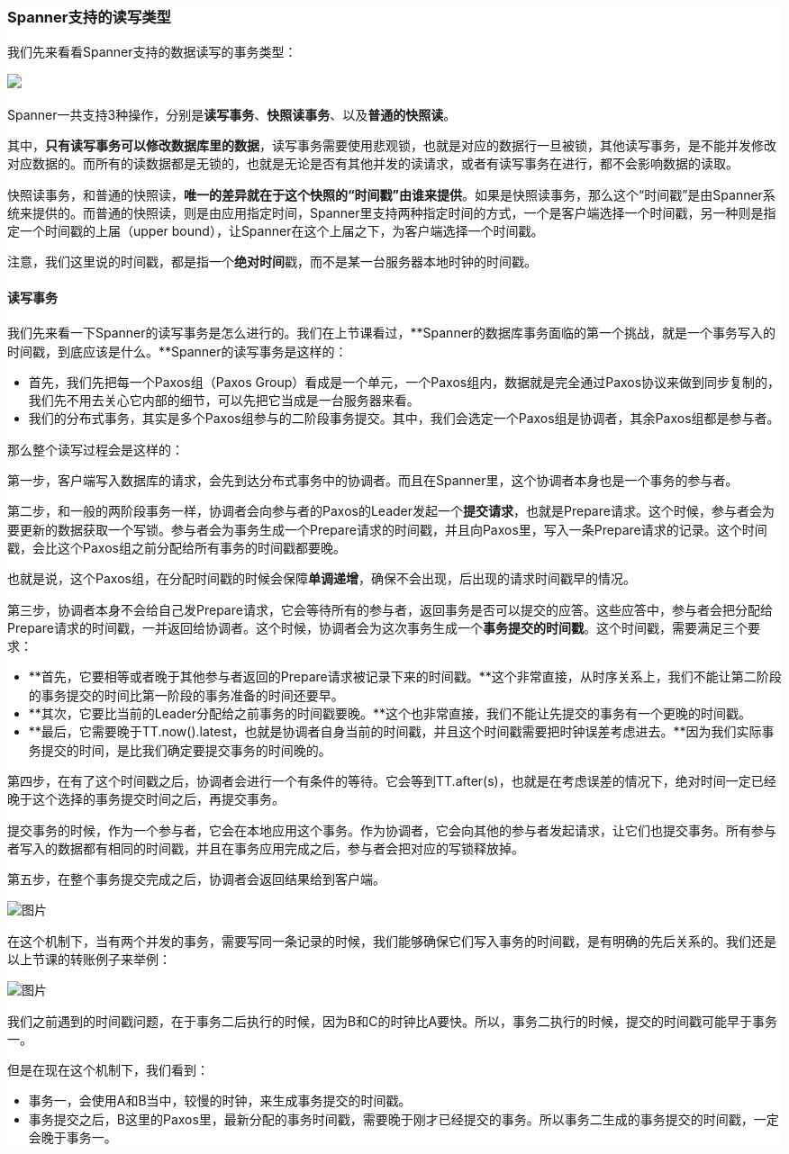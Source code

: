 ### Spanner支持的读写类型

我们先来看看Spanner支持的数据读写的事务类型：

![](https://static001.geekbang.org/resource/image/1b/da/1b1b25ff5ae1c3739aa0569c64ed51da.jpg?wh=2000x1052)

Spanner一共支持3种操作，分别是**读写事务**、**快照读事务**、以及**普通的快照读**。

其中，**只有读写事务可以修改数据库里的数据**，读写事务需要使用悲观锁，也就是对应的数据行一旦被锁，其他读写事务，是不能并发修改对应数据的。而所有的读数据都是无锁的，也就是无论是否有其他并发的读请求，或者有读写事务在进行，都不会影响数据的读取。

快照读事务，和普通的快照读，**唯一的差异就在于这个快照的“时间戳”由谁来提供**。如果是快照读事务，那么这个“时间戳”是由Spanner系统来提供的。而普通的快照读，则是由应用指定时间，Spanner里支持两种指定时间的方式，一个是客户端选择一个时间戳，另一种则是指定一个时间戳的上届（upper bound），让Spanner在这个上届之下，为客户端选择一个时间戳。

注意，我们这里说的时间戳，都是指一个**绝对时间**戳，而不是某一台服务器本地时钟的时间戳。

#### 读写事务

我们先来看一下Spanner的读写事务是怎么进行的。我们在上节课看过，**Spanner的数据库事务面临的第一个挑战，就是一个事务写入的时间戳，到底应该是什么。**Spanner的读写事务是这样的：

- 首先，我们先把每一个Paxos组（Paxos Group）看成是一个单元，一个Paxos组内，数据就是完全通过Paxos协议来做到同步复制的，我们先不用去关心它内部的细节，可以先把它当成是一台服务器来看。
- 我们的分布式事务，其实是多个Paxos组参与的二阶段事务提交。其中，我们会选定一个Paxos组是协调者，其余Paxos组都是参与者。

那么整个读写过程会是这样的：

第一步，客户端写入数据库的请求，会先到达分布式事务中的协调者。而且在Spanner里，这个协调者本身也是一个事务的参与者。

第二步，和一般的两阶段事务一样，协调者会向参与者的Paxos的Leader发起一个**提交请求**，也就是Prepare请求。这个时候，参与者会为要更新的数据获取一个写锁。参与者会为事务生成一个Prepare请求的时间戳，并且向Paxos里，写入一条Prepare请求的记录。这个时间戳，会比这个Paxos组之前分配给所有事务的时间戳都要晚。

也就是说，这个Paxos组，在分配时间戳的时候会保障**单调递增**，确保不会出现，后出现的请求时间戳早的情况。

第三步，协调者本身不会给自己发Prepare请求，它会等待所有的参与者，返回事务是否可以提交的应答。这些应答中，参与者会把分配给Prepare请求的时间戳，一并返回给协调者。这个时候，协调者会为这次事务生成一个**事务提交的时间戳**。这个时间戳，需要满足三个要求：

- **首先，它要相等或者晚于其他参与者返回的Prepare请求被记录下来的时间戳。**这个非常直接，从时序关系上，我们不能让第二阶段的事务提交的时间比第一阶段的事务准备的时间还要早。
- **其次，它要比当前的Leader分配给之前事务的时间戳要晚。**这个也非常直接，我们不能让先提交的事务有一个更晚的时间戳。
- **最后，它需要晚于TT.now().latest，也就是协调者自身当前的时间戳，并且这个时间戳需要把时钟误差考虑进去。**因为我们实际事务提交的时间，是比我们确定要提交事务的时间晚的。

第四步，在有了这个时间戳之后，协调者会进行一个有条件的等待。它会等到TT.after(s)，也就是在考虑误差的情况下，绝对时间一定已经晚于这个选择的事务提交时间之后，再提交事务。

提交事务的时候，作为一个参与者，它会在本地应用这个事务。作为协调者，它会向其他的参与者发起请求，让它们也提交事务。所有参与者写入的数据都有相同的时间戳，并且在事务应用完成之后，参与者会把对应的写锁释放掉。

第五步，在整个事务提交完成之后，协调者会返回结果给到客户端。

![图片](https://static001.geekbang.org/resource/image/36/d5/360b94110b6de6ee1cdc138175c672d5.jpg?wh=1920x1280 "Spanner为事务生成的时间戳，需要考虑所有参与者的时钟，并且任何一个Paxos组生成的时间戳都必须是递增的")

在这个机制下，当有两个并发的事务，需要写同一条记录的时候，我们能够确保它们写入事务的时间戳，是有明确的先后关系的。我们还是以上节课的转账例子来举例：

![图片](https://static001.geekbang.org/resource/image/0a/46/0a96ce31ce7f9d383e21eb15e1e94946.jpg?wh=1920x789)

我们之前遇到的时间戳问题，在于事务二后执行的时候，因为B和C的时钟比A要快。所以，事务二执行的时候，提交的时间戳可能早于事务一。

但是在现在这个机制下，我们看到：

- 事务一，会使用A和B当中，较慢的时钟，来生成事务提交的时间戳。
- 事务提交之后，B这里的Paxos里，最新分配的事务时间戳，需要晚于刚才已经提交的事务。所以事务二生成的事务提交的时间戳，一定会晚于事务一。
